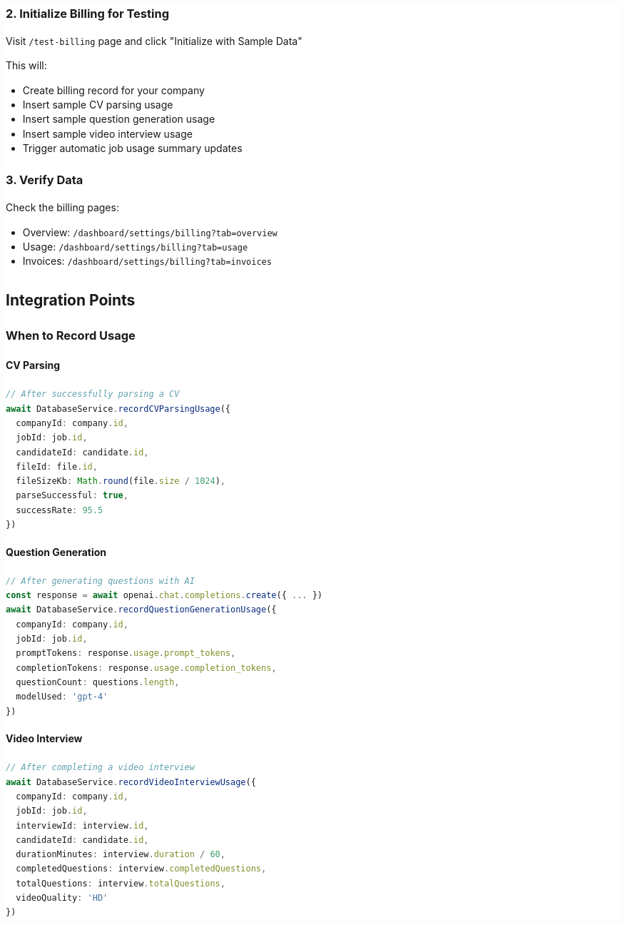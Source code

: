 ### 2. Initialize Billing for Testing
Visit `/test-billing` page and click "Initialize with Sample Data"

This will:
- Create billing record for your company
- Insert sample CV parsing usage
- Insert sample question generation usage
- Insert sample video interview usage
- Trigger automatic job usage summary updates

### 3. Verify Data
Check the billing pages:
- Overview: `/dashboard/settings/billing?tab=overview`
- Usage: `/dashboard/settings/billing?tab=usage`
- Invoices: `/dashboard/settings/billing?tab=invoices`

## Integration Points

### When to Record Usage

#### CV Parsing
```typescript
// After successfully parsing a CV
await DatabaseService.recordCVParsingUsage({
  companyId: company.id,
  jobId: job.id,
  candidateId: candidate.id,
  fileId: file.id,
  fileSizeKb: Math.round(file.size / 1024),
  parseSuccessful: true,
  successRate: 95.5
})
```

#### Question Generation
```typescript
// After generating questions with AI
const response = await openai.chat.completions.create({ ... })
await DatabaseService.recordQuestionGenerationUsage({
  companyId: company.id,
  jobId: job.id,
  promptTokens: response.usage.prompt_tokens,
  completionTokens: response.usage.completion_tokens,
  questionCount: questions.length,
  modelUsed: 'gpt-4'
})
```

#### Video Interview
```typescript
// After completing a video interview
await DatabaseService.recordVideoInterviewUsage({
  companyId: company.id,
  jobId: job.id,
  interviewId: interview.id,
  candidateId: candidate.id,
  durationMinutes: interview.duration / 60,
  completedQuestions: interview.completedQuestions,
  totalQuestions: interview.totalQuestions,
  videoQuality: 'HD'
})
```
